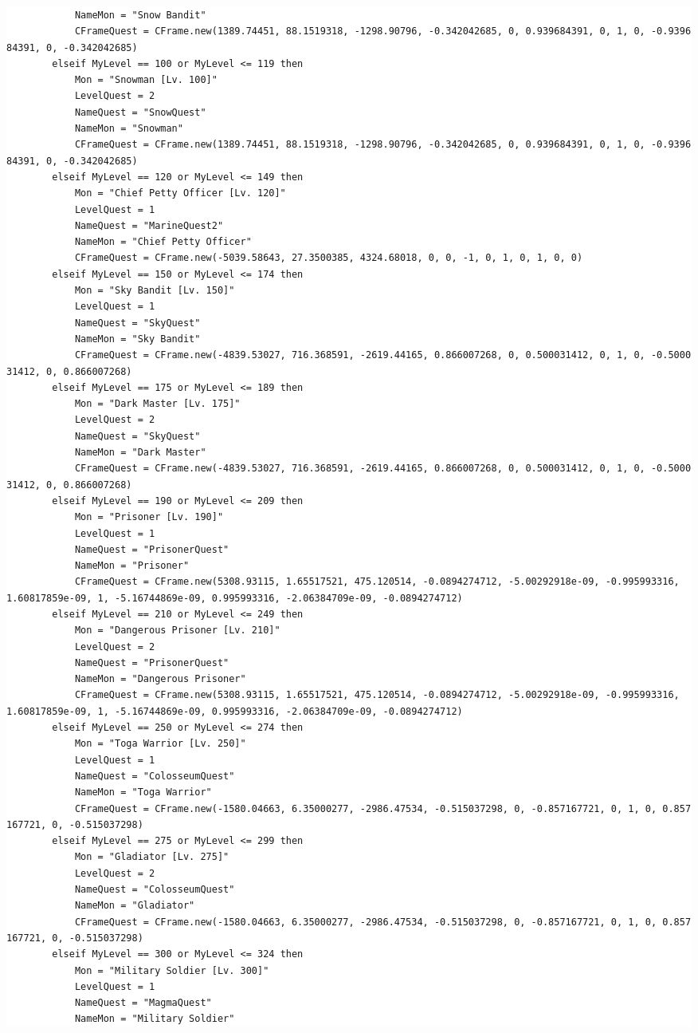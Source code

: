                 NameMon = "Snow Bandit"
                CFrameQuest = CFrame.new(1389.74451, 88.1519318, -1298.90796, -0.342042685, 0, 0.939684391, 0, 1, 0, -0.939684391, 0, -0.342042685)
            elseif MyLevel == 100 or MyLevel <= 119 then
                Mon = "Snowman [Lv. 100]"
                LevelQuest = 2
                NameQuest = "SnowQuest"
                NameMon = "Snowman"
                CFrameQuest = CFrame.new(1389.74451, 88.1519318, -1298.90796, -0.342042685, 0, 0.939684391, 0, 1, 0, -0.939684391, 0, -0.342042685)
            elseif MyLevel == 120 or MyLevel <= 149 then
                Mon = "Chief Petty Officer [Lv. 120]"
                LevelQuest = 1
                NameQuest = "MarineQuest2"
                NameMon = "Chief Petty Officer"
                CFrameQuest = CFrame.new(-5039.58643, 27.3500385, 4324.68018, 0, 0, -1, 0, 1, 0, 1, 0, 0)
            elseif MyLevel == 150 or MyLevel <= 174 then
                Mon = "Sky Bandit [Lv. 150]"
                LevelQuest = 1
                NameQuest = "SkyQuest"
                NameMon = "Sky Bandit"
                CFrameQuest = CFrame.new(-4839.53027, 716.368591, -2619.44165, 0.866007268, 0, 0.500031412, 0, 1, 0, -0.500031412, 0, 0.866007268)
            elseif MyLevel == 175 or MyLevel <= 189 then
                Mon = "Dark Master [Lv. 175]"
                LevelQuest = 2
                NameQuest = "SkyQuest"
                NameMon = "Dark Master"
                CFrameQuest = CFrame.new(-4839.53027, 716.368591, -2619.44165, 0.866007268, 0, 0.500031412, 0, 1, 0, -0.500031412, 0, 0.866007268)
            elseif MyLevel == 190 or MyLevel <= 209 then
                Mon = "Prisoner [Lv. 190]"
                LevelQuest = 1
                NameQuest = "PrisonerQuest"
                NameMon = "Prisoner"
                CFrameQuest = CFrame.new(5308.93115, 1.65517521, 475.120514, -0.0894274712, -5.00292918e-09, -0.995993316, 1.60817859e-09, 1, -5.16744869e-09, 0.995993316, -2.06384709e-09, -0.0894274712)
            elseif MyLevel == 210 or MyLevel <= 249 then
                Mon = "Dangerous Prisoner [Lv. 210]"
                LevelQuest = 2
                NameQuest = "PrisonerQuest"
                NameMon = "Dangerous Prisoner"
                CFrameQuest = CFrame.new(5308.93115, 1.65517521, 475.120514, -0.0894274712, -5.00292918e-09, -0.995993316, 1.60817859e-09, 1, -5.16744869e-09, 0.995993316, -2.06384709e-09, -0.0894274712)
            elseif MyLevel == 250 or MyLevel <= 274 then
                Mon = "Toga Warrior [Lv. 250]"
                LevelQuest = 1
                NameQuest = "ColosseumQuest"
                NameMon = "Toga Warrior"
                CFrameQuest = CFrame.new(-1580.04663, 6.35000277, -2986.47534, -0.515037298, 0, -0.857167721, 0, 1, 0, 0.857167721, 0, -0.515037298)
            elseif MyLevel == 275 or MyLevel <= 299 then
                Mon = "Gladiator [Lv. 275]"
                LevelQuest = 2
                NameQuest = "ColosseumQuest"
                NameMon = "Gladiator"
                CFrameQuest = CFrame.new(-1580.04663, 6.35000277, -2986.47534, -0.515037298, 0, -0.857167721, 0, 1, 0, 0.857167721, 0, -0.515037298)
            elseif MyLevel == 300 or MyLevel <= 324 then
                Mon = "Military Soldier [Lv. 300]"
                LevelQuest = 1
                NameQuest = "MagmaQuest"
                NameMon = "Military Soldier"